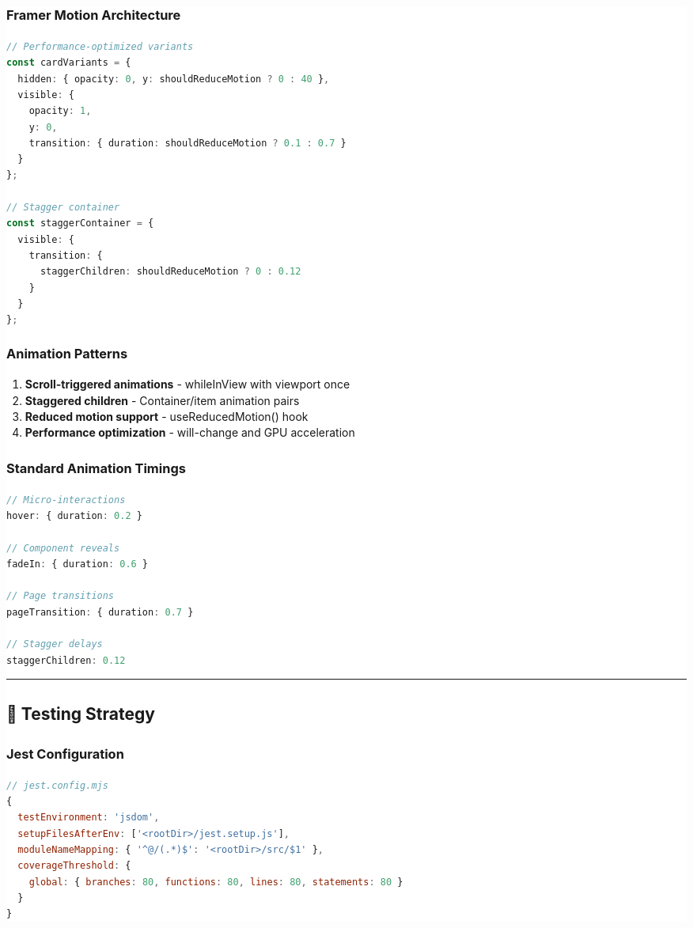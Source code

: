 ### Framer Motion Architecture
```typescript
// Performance-optimized variants
const cardVariants = {
  hidden: { opacity: 0, y: shouldReduceMotion ? 0 : 40 },
  visible: { 
    opacity: 1, 
    y: 0,
    transition: { duration: shouldReduceMotion ? 0.1 : 0.7 }
  }
};

// Stagger container
const staggerContainer = {
  visible: {
    transition: { 
      staggerChildren: shouldReduceMotion ? 0 : 0.12 
    }
  }
};
```

### Animation Patterns
1. **Scroll-triggered animations** - whileInView with viewport once
2. **Staggered children** - Container/item animation pairs
3. **Reduced motion support** - useReducedMotion() hook
4. **Performance optimization** - will-change and GPU acceleration

### Standard Animation Timings
```typescript
// Micro-interactions
hover: { duration: 0.2 }

// Component reveals
fadeIn: { duration: 0.6 }

// Page transitions  
pageTransition: { duration: 0.7 }

// Stagger delays
staggerChildren: 0.12
```

---

## 🧪 Testing Strategy

### Jest Configuration
```javascript
// jest.config.mjs
{
  testEnvironment: 'jsdom',
  setupFilesAfterEnv: ['<rootDir>/jest.setup.js'],
  moduleNameMapping: { '^@/(.*)$': '<rootDir>/src/$1' },
  coverageThreshold: {
    global: { branches: 80, functions: 80, lines: 80, statements: 80 }
  }
}
```
